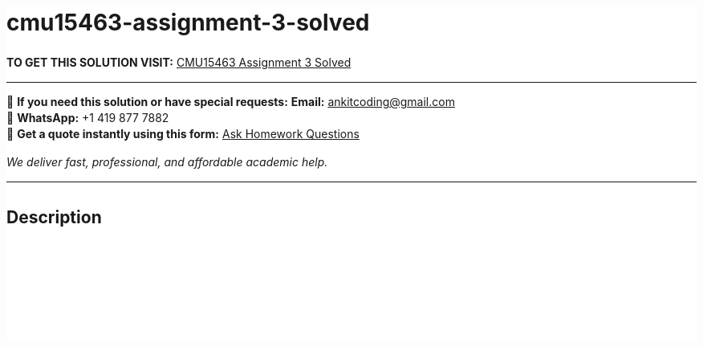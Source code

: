 # cmu15463-assignment-3-solved
**TO GET THIS SOLUTION VISIT:** [CMU15463 Assignment 3 Solved](https://www.ankitcodinghub.com/product/cmu15463-assignment-3-solved/)


---

📩 **If you need this solution or have special requests:** **Email:** ankitcoding@gmail.com  
📱 **WhatsApp:** +1 419 877 7882  
📄 **Get a quote instantly using this form:** [Ask Homework Questions](https://www.ankitcodinghub.com/services/ask-homework-questions/)

*We deliver fast, professional, and affordable academic help.*

---

<h2>Description</h2>



<div class="kk-star-ratings kksr-auto kksr-align-center kksr-valign-top" data-payload="{&quot;align&quot;:&quot;center&quot;,&quot;id&quot;:&quot;96258&quot;,&quot;slug&quot;:&quot;default&quot;,&quot;valign&quot;:&quot;top&quot;,&quot;ignore&quot;:&quot;&quot;,&quot;reference&quot;:&quot;auto&quot;,&quot;class&quot;:&quot;&quot;,&quot;count&quot;:&quot;0&quot;,&quot;legendonly&quot;:&quot;&quot;,&quot;readonly&quot;:&quot;&quot;,&quot;score&quot;:&quot;0&quot;,&quot;starsonly&quot;:&quot;&quot;,&quot;best&quot;:&quot;5&quot;,&quot;gap&quot;:&quot;4&quot;,&quot;greet&quot;:&quot;Rate this product&quot;,&quot;legend&quot;:&quot;0\/5 - (0 votes)&quot;,&quot;size&quot;:&quot;24&quot;,&quot;title&quot;:&quot;CMU15463 Assignment 3 Solved&quot;,&quot;width&quot;:&quot;0&quot;,&quot;_legend&quot;:&quot;{score}\/{best} - ({count} {votes})&quot;,&quot;font_factor&quot;:&quot;1.25&quot;}">

<div class="kksr-stars">

<div class="kksr-stars-inactive">
            <div class="kksr-star" data-star="1" style="padding-right: 4px">


<div class="kksr-icon" style="width: 24px; height: 24px;"></div>
        </div>
            <div class="kksr-star" data-star="2" style="padding-right: 4px">


<div class="kksr-icon" style="width: 24px; height: 24px;"></div>
        </div>
            <div class="kksr-star" data-star="3" style="padding-right: 4px">


<div class="kksr-icon" style="width: 24px; height: 24px;"></div>
        </div>
            <div class="kksr-star" data-star="4" style="padding-right: 4px">


<div class="kksr-icon" style="width: 24px; height: 24px;"></div>
        </div>
            <div class="kksr-star" data-star="5" style="padding-right: 4px">


<div class="kksr-icon" style="width: 24px; height: 24px;"></div>
        </div>
    </div>
